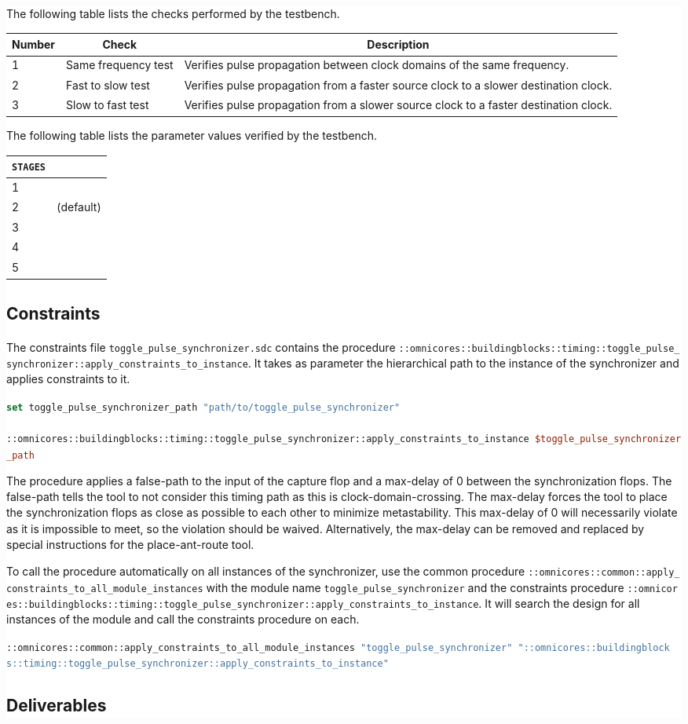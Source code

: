 The following table lists the checks performed by the testbench.

| Number | Check               | Description                                                                          |
| ------ | ------------------- | ------------------------------------------------------------------------------------ |
| 1      | Same frequency test | Verifies pulse propagation between clock domains of the same frequency.              |
| 2      | Fast to slow test   | Verifies pulse propagation from a faster source clock to a slower destination clock. |
| 3      | Slow to fast test   | Verifies pulse propagation from a slower source clock to a faster destination clock. |

The following table lists the parameter values verified by the testbench.

| `STAGES` |           |
| -------- | --------- |
| 1        |           |
| 2        | (default) |
| 3        |           |
| 4        |           |
| 5        |           |

## Constraints

The constraints file `toggle_pulse_synchronizer.sdc` contains the procedure `::omnicores::buildingblocks::timing::toggle_pulse_synchronizer::apply_constraints_to_instance`. It takes as parameter the hierarchical path to the instance of the synchronizer and applies constraints to it.

```tcl
set toggle_pulse_synchronizer_path "path/to/toggle_pulse_synchronizer"

::omnicores::buildingblocks::timing::toggle_pulse_synchronizer::apply_constraints_to_instance $toggle_pulse_synchronizer_path
```

The procedure applies a false-path to the input of the capture flop and a max-delay of 0 between the synchronization flops. The false-path tells the tool to not consider this timing path as this is clock-domain-crossing. The max-delay forces the tool to place the synchronization flops as close as possible to each other to minimize metastability. This max-delay of 0 will necessarily violate as it is impossible to meet, so the violation should be waived. Alternatively, the max-delay can be removed and replaced by special instructions for the place-ant-route tool.

To call the procedure automatically on all instances of the synchronizer, use the common procedure `::omnicores::common::apply_constraints_to_all_module_instances` with the module name `toggle_pulse_synchronizer` and the constraints procedure `::omnicores::buildingblocks::timing::toggle_pulse_synchronizer::apply_constraints_to_instance`. It will search the design for all instances of the module and call the constraints procedure on each.

```tcl
::omnicores::common::apply_constraints_to_all_module_instances "toggle_pulse_synchronizer" "::omnicores::buildingblocks::timing::toggle_pulse_synchronizer::apply_constraints_to_instance"
```

## Deliverables
